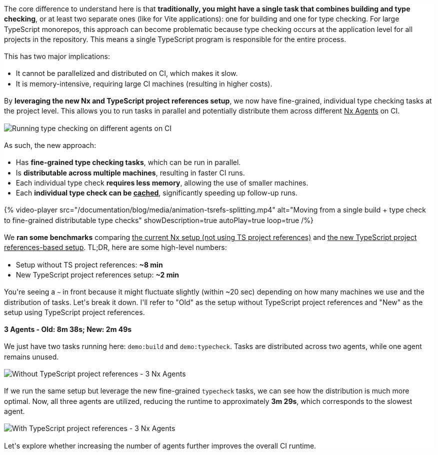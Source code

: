 The core difference to understand here is that **traditionally, you might have a single task that combines building and type checking**, or at least two separate ones (like for Vite applications): one for building and one for type checking. For large TypeScript monorepos, this approach can become problematic because type checking occurs at the application level for all projects in the repository. This means a single TypeScript program is responsible for the entire process.

This has two major implications:

- It cannot be parallelized and distributed on CI, which makes it slow.
- It is memory-intensive, requiring large CI machines (resulting in higher costs).

By **leveraging the new Nx and TypeScript project references setup**, we now have fine-grained, individual type checking tasks at the project level. This allows you to run tasks in parallel and potentially distribute them across different [Nx Agents](/docs/features/ci-features/distribute-task-execution) on CI.

![Running type checking on different agents on CI](/blog/images/articles/cipe-typecheck-distribution.avif)

As such, the new approach:

- Has **fine-grained type checking tasks**, which can be run in parallel.
- Is **distributable across multiple machines**, resulting in faster CI runs.
- Each individual type check **requires less memory**, allowing the use of smaller machines.
- Each **individual type check can be [cached](/docs/features/cache-task-results)**, significantly speeding up follow-up runs.

{% video-player src="/documentation/blog/media/animation-tsrefs-splitting.mp4" alt="Moving from a single build + type check to fine-grained distributable type checks" showDescription=true autoPlay=true loop=true /%}

We **ran some benchmarks** comparing [the current Nx setup (not using TS project references)](https://github.com/nrwl/ts-bench-old) and [the new TypeScript project references-based setup](https://github.com/nrwl/ts-bench-new). TL;DR, here are some high-level numbers:

- Setup without TS project references: **~8 min**
- New TypeScript project references setup: **~2 min**

You're seeing a `~` in front because it might fluctuate slightly (within ~20 sec) depending on how many machines we use and the distribution of tasks. Let's break it down. I'll refer to "Old" as the setup without TypeScript project references and "New" as the setup using TypeScript project references.

**3 Agents - Old: 8m 38s; New: 2m 49s**

We just have two tasks running here: `demo:build` and `demo:typecheck`. Tasks are distributed across two agents, while one agent remains unused.

![Without TypeScript project references - 3 Nx Agents](/blog/images/articles/ts-distribution-without-proj-refs.avif)

If we run the same setup but leverage the new fine-grained `typecheck` tasks, we can see how the distribution is much more optimal. Now, all three agents are utilized, reducing the runtime to approximately **3m 29s**, which corresponds to the slowest agent.

![With TypeScript project references - 3 Nx Agents](/blog/images/articles/ts-distribution-with-proj-refs-3-agents.avif)

Let's explore whether increasing the number of agents further improves the overall CI runtime.
